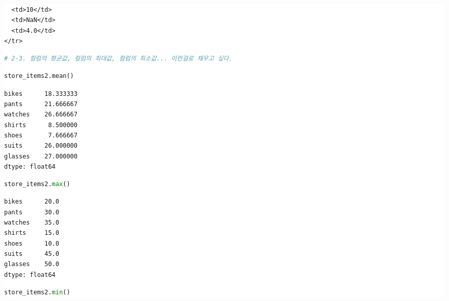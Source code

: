       <td>10</td>
      <td>NaN</td>
      <td>4.0</td>
    </tr>
  </tbody>
</table>
</div>




```python

```


```python
# 2-3. 컬럼의 평균값, 컬럼의 최대값, 컬럼의 최소값... 이런걸로 채우고 싶다.
```


```python
store_items2.mean()
```




    bikes      18.333333
    pants      21.666667
    watches    26.666667
    shirts      8.500000
    shoes       7.666667
    suits      26.000000
    glasses    27.000000
    dtype: float64




```python
store_items2.max()
```




    bikes      20.0
    pants      30.0
    watches    35.0
    shirts     15.0
    shoes      10.0
    suits      45.0
    glasses    50.0
    dtype: float64




```python
store_items2.min()
```


